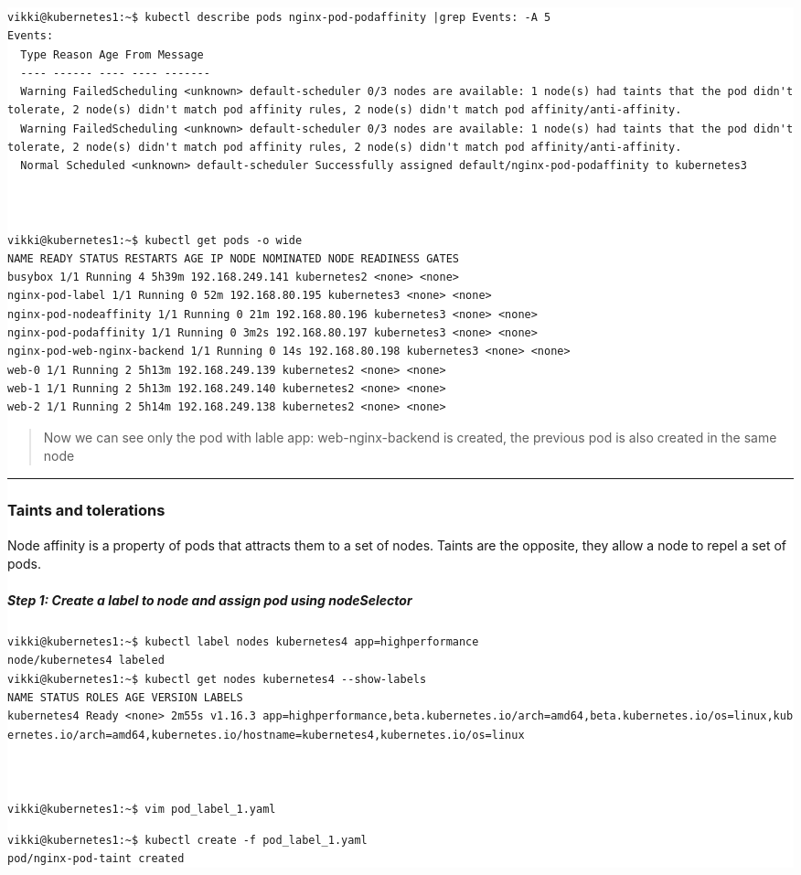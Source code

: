 
    vikki@kubernetes1:~$ kubectl describe pods nginx-pod-podaffinity |grep Events: -A 5 
    Events:
      Type Reason Age From Message
      ---- ------ ---- ---- -------
      Warning FailedScheduling <unknown> default-scheduler 0/3 nodes are available: 1 node(s) had taints that the pod didn't tolerate, 2 node(s) didn't match pod affinity rules, 2 node(s) didn't match pod affinity/anti-affinity.
      Warning FailedScheduling <unknown> default-scheduler 0/3 nodes are available: 1 node(s) had taints that the pod didn't tolerate, 2 node(s) didn't match pod affinity rules, 2 node(s) didn't match pod affinity/anti-affinity.
      Normal Scheduled <unknown> default-scheduler Successfully assigned default/nginx-pod-podaffinity to kubernetes3



    vikki@kubernetes1:~$ kubectl get pods -o wide
    NAME READY STATUS RESTARTS AGE IP NODE NOMINATED NODE READINESS GATES
    busybox 1/1 Running 4 5h39m 192.168.249.141 kubernetes2 <none> <none>
    nginx-pod-label 1/1 Running 0 52m 192.168.80.195 kubernetes3 <none> <none>
    nginx-pod-nodeaffinity 1/1 Running 0 21m 192.168.80.196 kubernetes3 <none> <none>
    nginx-pod-podaffinity 1/1 Running 0 3m2s 192.168.80.197 kubernetes3 <none> <none>
    nginx-pod-web-nginx-backend 1/1 Running 0 14s 192.168.80.198 kubernetes3 <none> <none>
    web-0 1/1 Running 2 5h13m 192.168.249.139 kubernetes2 <none> <none>
    web-1 1/1 Running 2 5h13m 192.168.249.140 kubernetes2 <none> <none>
    web-2 1/1 Running 2 5h14m 192.168.249.138 kubernetes2 <none> <none>



> Now we can see only the pod with lable app: web-nginx-backend is created, the previous pod is also created in the same node


* * *

### Taints and tolerations

Node affinity is a property of pods that attracts them to a set of nodes. Taints are the opposite, they allow a node to repel a set of pods.

##### Step 1: Create a label to node and assign pod using nodeSelector


    vikki@kubernetes1:~$ kubectl label nodes kubernetes4 app=highperformance
    node/kubernetes4 labeled
    vikki@kubernetes1:~$ kubectl get nodes kubernetes4 --show-labels 
    NAME STATUS ROLES AGE VERSION LABELS
    kubernetes4 Ready <none> 2m55s v1.16.3 app=highperformance,beta.kubernetes.io/arch=amd64,beta.kubernetes.io/os=linux,kubernetes.io/arch=amd64,kubernetes.io/hostname=kubernetes4,kubernetes.io/os=linux



    vikki@kubernetes1:~$ vim pod_label_1.yaml

<script src="https://gist.github.com/vignesh88/fb98260bd5405feee85ca565b188933b.js"></script>

    vikki@kubernetes1:~$ kubectl create -f pod_label_1.yaml 
    pod/nginx-pod-taint created
